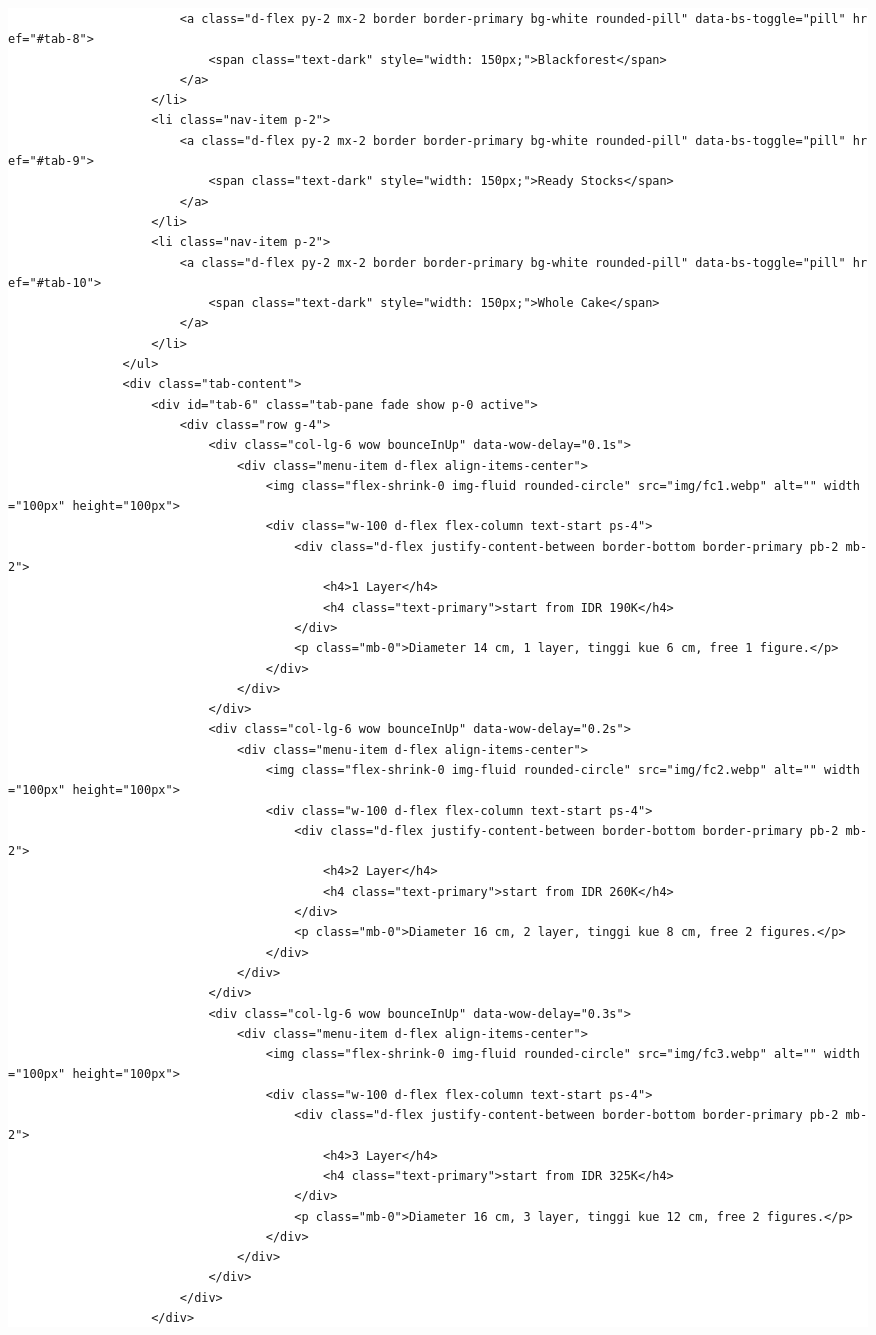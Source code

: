                            <a class="d-flex py-2 mx-2 border border-primary bg-white rounded-pill" data-bs-toggle="pill" href="#tab-8">
                                <span class="text-dark" style="width: 150px;">Blackforest</span>
                            </a>
                        </li>
                        <li class="nav-item p-2">
                            <a class="d-flex py-2 mx-2 border border-primary bg-white rounded-pill" data-bs-toggle="pill" href="#tab-9">
                                <span class="text-dark" style="width: 150px;">Ready Stocks</span>
                            </a>
                        </li>
                        <li class="nav-item p-2">
                            <a class="d-flex py-2 mx-2 border border-primary bg-white rounded-pill" data-bs-toggle="pill" href="#tab-10">
                                <span class="text-dark" style="width: 150px;">Whole Cake</span>
                            </a>
                        </li>
                    </ul>
                    <div class="tab-content">
                        <div id="tab-6" class="tab-pane fade show p-0 active">
                            <div class="row g-4">
                                <div class="col-lg-6 wow bounceInUp" data-wow-delay="0.1s">
                                    <div class="menu-item d-flex align-items-center">
                                        <img class="flex-shrink-0 img-fluid rounded-circle" src="img/fc1.webp" alt="" width="100px" height="100px">
                                        <div class="w-100 d-flex flex-column text-start ps-4">
                                            <div class="d-flex justify-content-between border-bottom border-primary pb-2 mb-2">
                                                <h4>1 Layer</h4>
                                                <h4 class="text-primary">start from IDR 190K</h4>
                                            </div>
                                            <p class="mb-0">Diameter 14 cm, 1 layer, tinggi kue 6 cm, free 1 figure.</p>
                                        </div>
                                    </div>
                                </div>
                                <div class="col-lg-6 wow bounceInUp" data-wow-delay="0.2s">
                                    <div class="menu-item d-flex align-items-center">
                                        <img class="flex-shrink-0 img-fluid rounded-circle" src="img/fc2.webp" alt="" width="100px" height="100px">
                                        <div class="w-100 d-flex flex-column text-start ps-4">
                                            <div class="d-flex justify-content-between border-bottom border-primary pb-2 mb-2">
                                                <h4>2 Layer</h4>
                                                <h4 class="text-primary">start from IDR 260K</h4>
                                            </div>
                                            <p class="mb-0">Diameter 16 cm, 2 layer, tinggi kue 8 cm, free 2 figures.</p>
                                        </div>
                                    </div>
                                </div>
                                <div class="col-lg-6 wow bounceInUp" data-wow-delay="0.3s">
                                    <div class="menu-item d-flex align-items-center">
                                        <img class="flex-shrink-0 img-fluid rounded-circle" src="img/fc3.webp" alt="" width="100px" height="100px">
                                        <div class="w-100 d-flex flex-column text-start ps-4">
                                            <div class="d-flex justify-content-between border-bottom border-primary pb-2 mb-2">
                                                <h4>3 Layer</h4>
                                                <h4 class="text-primary">start from IDR 325K</h4>
                                            </div>
                                            <p class="mb-0">Diameter 16 cm, 3 layer, tinggi kue 12 cm, free 2 figures.</p>
                                        </div>
                                    </div>
                                </div>
                            </div>    
                        </div>
